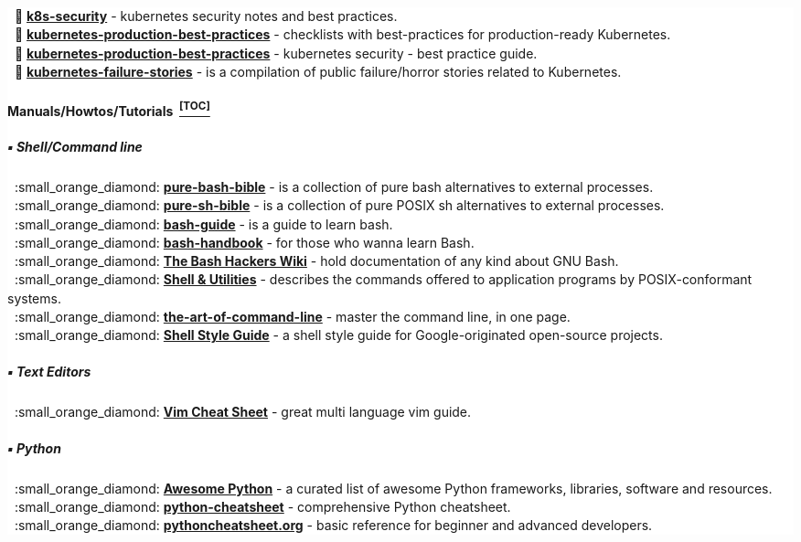 &nbsp;&nbsp;:small_orange_diamond: <a href="https://github.com/kabachook/k8s-security"><b>k8s-security</b></a> - kubernetes security notes and best practices.<br>
&nbsp;&nbsp;:small_orange_diamond: <a href="https://learnk8s.io/production-best-practices/"><b>kubernetes-production-best-practices</b></a> - checklists with best-practices for production-ready Kubernetes.<br>
&nbsp;&nbsp;:small_orange_diamond: <a href="https://github.com/freach/kubernetes-security-best-practice"><b>kubernetes-production-best-practices</b></a> - kubernetes security - best practice guide.<br>
&nbsp;&nbsp;:small_orange_diamond: <a href="https://github.com/hjacobs/kubernetes-failure-stories"><b>kubernetes-failure-stories</b></a> - is a compilation of public failure/horror stories related to Kubernetes.<br>
</p>

#### Manuals/Howtos/Tutorials &nbsp;[<sup>[TOC]</sup>](#anger-table-of-contents)

##### :black_small_square: Shell/Command line

<p>
&nbsp;&nbsp;:small_orange_diamond: <a href="https://github.com/dylanaraps/pure-bash-bible"><b>pure-bash-bible</b></a> - is a collection of pure bash alternatives to external processes.<br>
&nbsp;&nbsp;:small_orange_diamond: <a href="https://github.com/dylanaraps/pure-sh-bible"><b>pure-sh-bible</b></a> - is a collection of pure POSIX sh alternatives to external processes.<br>
&nbsp;&nbsp;:small_orange_diamond: <a href="https://github.com/Idnan/bash-guide"><b>bash-guide</b></a> - is a guide to learn bash.<br>
&nbsp;&nbsp;:small_orange_diamond: <a href="https://github.com/denysdovhan/bash-handbook"><b>bash-handbook</b></a> - for those who wanna learn Bash.<br>
&nbsp;&nbsp;:small_orange_diamond: <a href="https://wiki.bash-hackers.org/start"><b>The Bash Hackers Wiki</b></a> - hold documentation of any kind about GNU Bash.<br>
&nbsp;&nbsp;:small_orange_diamond: <a href="http://pubs.opengroup.org/onlinepubs/9699919799/utilities/contents.html"><b>Shell & Utilities</b></a> - describes the commands offered to application programs by POSIX-conformant systems.<br>
&nbsp;&nbsp;:small_orange_diamond: <a href="https://github.com/jlevy/the-art-of-command-line"><b>the-art-of-command-line</b></a> - master the command line, in one page.<br>
&nbsp;&nbsp;:small_orange_diamond: <a href="https://google.github.io/styleguide/shellguide.html"><b>Shell Style Guide</b></a> - a shell style guide for Google-originated open-source projects.<br>
</p>

##### :black_small_square: Text Editors

<p>
&nbsp;&nbsp;:small_orange_diamond: <a href="https://vim.rtorr.com/"><b>Vim Cheat Sheet</b></a> - great multi language vim guide.<br>
</p>

##### :black_small_square: Python

<p>
&nbsp;&nbsp;:small_orange_diamond: <a href="https://awesome-python.com/"><b>Awesome Python</b></a> - a curated list of awesome Python frameworks, libraries, software and resources.<br>
&nbsp;&nbsp;:small_orange_diamond: <a href="https://github.com/gto76/python-cheatsheet"><b>python-cheatsheet</b></a> - comprehensive Python cheatsheet.<br>
&nbsp;&nbsp;:small_orange_diamond: <a href="https://www.pythoncheatsheet.org/"><b>pythoncheatsheet.org</b></a> - basic reference for beginner and advanced developers.<br>
</p>

